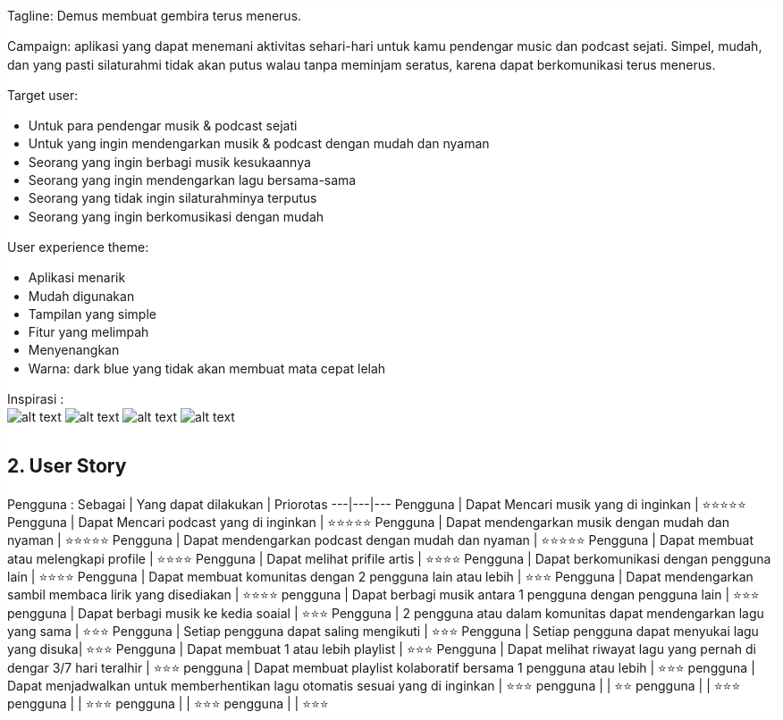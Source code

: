 Tagline: Demus membuat gembira terus menerus.

Campaign: aplikasi yang dapat menemani aktivitas sehari-hari untuk kamu pendengar music dan podcast sejati. Simpel, mudah, dan yang pasti silaturahmi tidak akan putus walau tanpa meminjam seratus, karena dapat berkomunikasi terus menerus.

Target user:
- Untuk para pendengar musik & podcast sejati
- Untuk yang ingin mendengarkan musik & podcast dengan mudah dan nyaman
- Seorang yang ingin berbagi musik kesukaannya
- Seorang yang ingin mendengarkan lagu bersama-sama
- Seorang yang tidak ingin silaturahminya terputus
- Seorang yang ingin berkomusikasi dengan mudah

User experience theme:
- Aplikasi menarik
- Mudah digunakan
- Tampilan yang simple
- Fitur yang melimpah
- Menyenangkan
- Warna: dark blue yang tidak akan membuat mata cepat lelah

Inspirasi :  
![alt text](https://github.com/Ridwanihsann/Pengenalan-Informatika/blob/main/img/images%20(2).jpeg?raw=true)
![alt text](https://github.com/Ridwanihsann/Pengenalan-Informatika/blob/main/img/images%20(1).jpeg?raw=true)
![alt text](https://github.com/Ridwanihsann/Pengenalan-Informatika/blob/main/img/Music-pro-app-design1-preview_mobile.jpg?raw=true)
![alt text](https://github.com/Ridwanihsann/Pengenalan-Informatika/blob/main/img/4e4aa9979e2fa2afa5a9a6ca3151e8177047c03f.webp?raw=true)

## 2. User Story

Pengguna :
Sebagai | Yang dapat dilakukan | Priorotas
---|---|---
Pengguna | Dapat Mencari musik yang di inginkan | ⭐⭐⭐⭐⭐
Pengguna | Dapat Mencari podcast yang di inginkan | ⭐⭐⭐⭐⭐
Pengguna | Dapat mendengarkan musik dengan mudah dan nyaman | ⭐⭐⭐⭐⭐
Pengguna | Dapat mendengarkan podcast dengan mudah dan nyaman | ⭐⭐⭐⭐⭐
Pengguna | Dapat membuat atau melengkapi profile | ⭐⭐⭐⭐
Pengguna | Dapat melihat prifile artis | ⭐⭐⭐⭐
Pengguna | Dapat berkomunikasi dengan pengguna lain | ⭐⭐⭐⭐
Pengguna | Dapat membuat komunitas dengan 2 pengguna lain atau lebih | ⭐⭐⭐
Pengguna | Dapat mendengarkan sambil membaca lirik yang disediakan | ⭐⭐⭐⭐
pengguna | Dapat berbagi musik antara 1 pengguna dengan pengguna lain | ⭐⭐⭐
pengguna | Dapat berbagi musik ke kedia soaial | ⭐⭐⭐
Pengguna | 2 pengguna atau dalam komunitas dapat mendengarkan lagu yang sama | ⭐⭐⭐
Pengguna | Setiap pengguna dapat saling mengikuti | ⭐⭐⭐
Pengguna | Setiap pengguna dapat menyukai lagu yang disuka| ⭐⭐⭐
Pengguna | Dapat membuat 1 atau lebih playlist | ⭐⭐⭐
Pengguna | Dapat melihat riwayat lagu yang pernah di dengar 3/7 hari teralhir | ⭐⭐⭐
pengguna | Dapat membuat playlist kolaboratif bersama 1 pengguna atau lebih | ⭐⭐⭐
pengguna | Dapat menjadwalkan untuk memberhentikan lagu otomatis sesuai yang di inginkan | ⭐⭐⭐
pengguna |  | ⭐⭐
pengguna |  | ⭐⭐⭐
pengguna |  | ⭐⭐⭐ 
pengguna |  | ⭐⭐⭐
pengguna |  | ⭐⭐⭐
